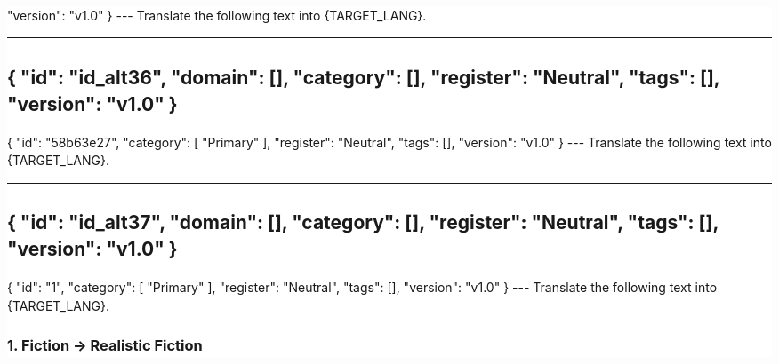   "version": "v1.0"
}
    ---
    Translate the following text into {TARGET_LANG}.


---
{
  "id": "id_alt36",
  "domain": [],
  "category": [],
  "register": "Neutral",
  "tags": [],
  "version": "v1.0"
}
---
{
  "id": "58b63e27",
  "category": [
    "Primary"
  ],
  "register": "Neutral",
  "tags": [],
  "version": "v1.0"
}
    ---
    Translate the following text into {TARGET_LANG}.


---
{
  "id": "id_alt37",
  "domain": [],
  "category": [],
  "register": "Neutral",
  "tags": [],
  "version": "v1.0"
}
---
{
  "id": "1",
  "category": [
    "Primary"
  ],
  "register": "Neutral",
  "tags": [],
  "version": "v1.0"
}
    ---
    Translate the following text into {TARGET_LANG}.

### 1. Fiction → Realistic Fiction
